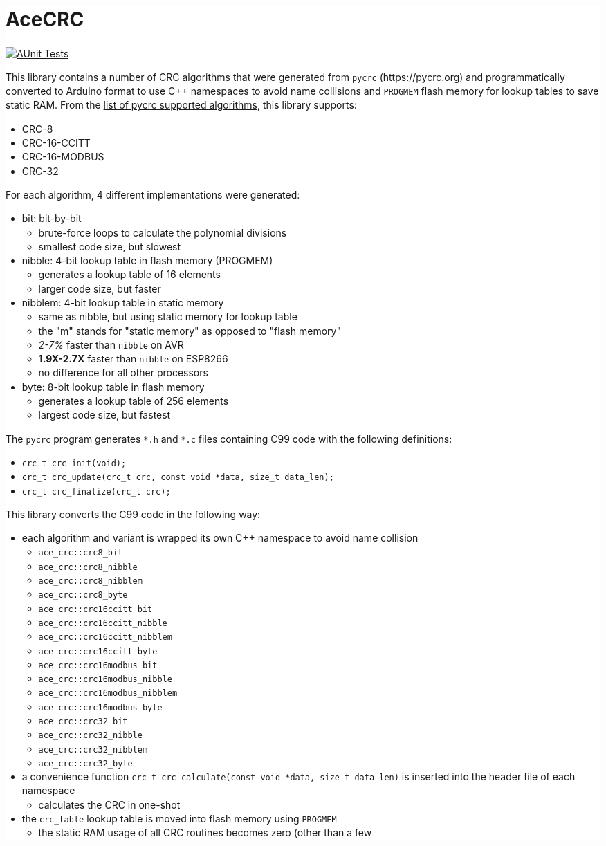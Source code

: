 # AceCRC

[![AUnit Tests](https://github.com/bxparks/AceCRC/actions/workflows/aunit_tests.yml/badge.svg)](https://github.com/bxparks/AceCRC/actions/workflows/aunit_tests.yml)

This library contains a number of CRC algorithms that were generated from
`pycrc` (https://pycrc.org) and programmatically converted to Arduino format to
use C++ namespaces to avoid name collisions and `PROGMEM` flash memory for
lookup tables to save static RAM. From the [list of pycrc supported
algorithms](https://pycrc.org/models.html), this library supports:

* CRC-8
* CRC-16-CCITT
* CRC-16-MODBUS
* CRC-32

For each algorithm, 4 different implementations were generated:

* bit: bit-by-bit
    * brute-force loops to calculate the polynomial divisions
    * smallest code size, but slowest
* nibble: 4-bit lookup table in flash memory (PROGMEM)
    * generates a lookup table of 16 elements
    * larger code size, but faster
* nibblem: 4-bit lookup table in static memory
    * same as nibble, but using static memory for lookup table
    * the "m" stands for "static memory" as opposed to "flash memory"
    * *2-7%* faster than `nibble` on AVR
    * **1.9X-2.7X** faster than `nibble` on ESP8266
    * no difference for all other processors
* byte: 8-bit lookup table in flash memory
    * generates a lookup table of 256 elements
    * largest code size, but fastest

The `pycrc` program generates `*.h` and `*.c` files containing C99 code with the
following definitions:

* `crc_t crc_init(void);`
* `crc_t crc_update(crc_t crc, const void *data, size_t data_len);`
* `crc_t crc_finalize(crc_t crc);`

This library converts the C99 code in the following way:

* each algorithm and variant is wrapped its own C++ namespace to avoid name
  collision
    * `ace_crc::crc8_bit`
    * `ace_crc::crc8_nibble`
    * `ace_crc::crc8_nibblem`
    * `ace_crc::crc8_byte`
    * `ace_crc::crc16ccitt_bit`
    * `ace_crc::crc16ccitt_nibble`
    * `ace_crc::crc16ccitt_nibblem`
    * `ace_crc::crc16ccitt_byte`
    * `ace_crc::crc16modbus_bit`
    * `ace_crc::crc16modbus_nibble`
    * `ace_crc::crc16modbus_nibblem`
    * `ace_crc::crc16modbus_byte`
    * `ace_crc::crc32_bit`
    * `ace_crc::crc32_nibble`
    * `ace_crc::crc32_nibblem`
    * `ace_crc::crc32_byte`
* a convenience function `crc_t crc_calculate(const void *data, size_t
  data_len)` is inserted into the header file of each namespace
    * calculates the CRC in one-shot
* the `crc_table` lookup table is moved into flash memory using `PROGMEM`
    * the static RAM usage of all CRC routines becomes zero (other than a few